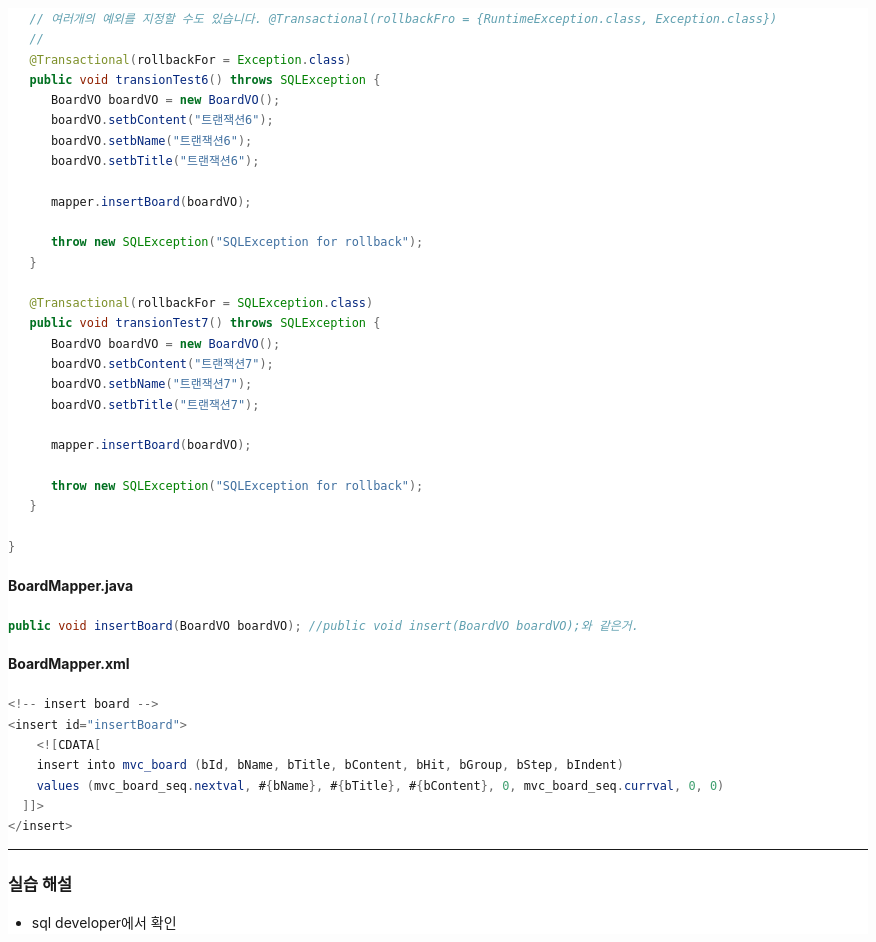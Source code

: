 ```java
   // 여러개의 예외를 지정할 수도 있습니다. @Transactional(rollbackFro = {RuntimeException.class, Exception.class})
   //
   @Transactional(rollbackFor = Exception.class) 
   public void transionTest6() throws SQLException {
      BoardVO boardVO = new BoardVO();
      boardVO.setbContent("트랜잭션6");
      boardVO.setbName("트랜잭션6");
      boardVO.setbTitle("트랜잭션6");

      mapper.insertBoard(boardVO);

      throw new SQLException("SQLException for rollback");
   }
   
   @Transactional(rollbackFor = SQLException.class) 
   public void transionTest7() throws SQLException {
      BoardVO boardVO = new BoardVO();
      boardVO.setbContent("트랜잭션7");
      boardVO.setbName("트랜잭션7");
      boardVO.setbTitle("트랜잭션7");

      mapper.insertBoard(boardVO);

      throw new SQLException("SQLException for rollback");
   }

}
```

#### BoardMapper.java

```java
public void insertBoard(BoardVO boardVO); //public void insert(BoardVO boardVO);와 같은거.
```

#### BoardMapper.xml

```java
<!-- insert board -->
<insert id="insertBoard">
    <![CDATA[
    insert into mvc_board (bId, bName, bTitle, bContent, bHit, bGroup, bStep, bIndent) 
    values (mvc_board_seq.nextval, #{bName}, #{bTitle}, #{bContent}, 0, mvc_board_seq.currval, 0, 0)
  ]]>
</insert>
```

---

### 실습 해설

- sql developer에서 확인
  